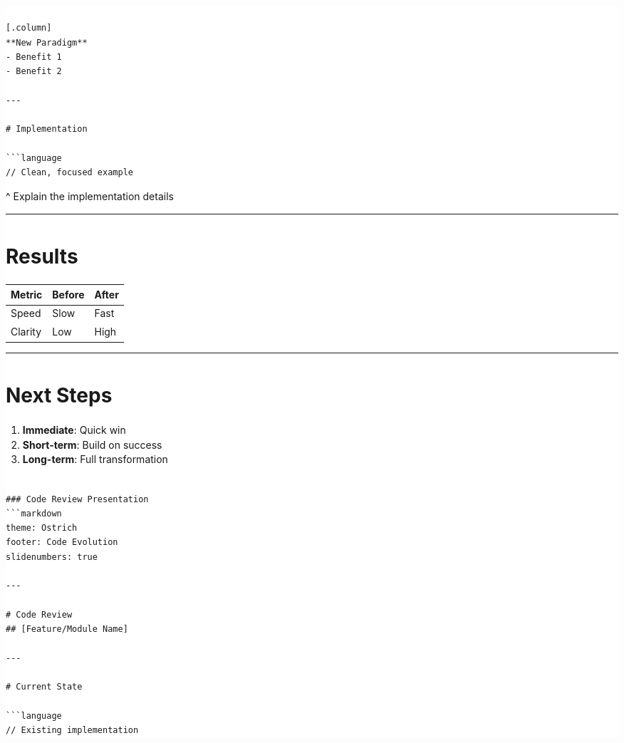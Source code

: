 ```

[.column]
**New Paradigm**
- Benefit 1
- Benefit 2

---

# Implementation

```language
// Clean, focused example
```

^ Explain the implementation details

---

# Results

| Metric | Before | After |
|--------|--------|-------|
| Speed  | Slow   | Fast  |
| Clarity| Low    | High  |

---

# Next Steps

1. **Immediate**: Quick win
2. **Short-term**: Build on success
3. **Long-term**: Full transformation
```

### Code Review Presentation
```markdown
theme: Ostrich
footer: Code Evolution
slidenumbers: true

---

# Code Review
## [Feature/Module Name]

---

# Current State

```language
// Existing implementation
```
